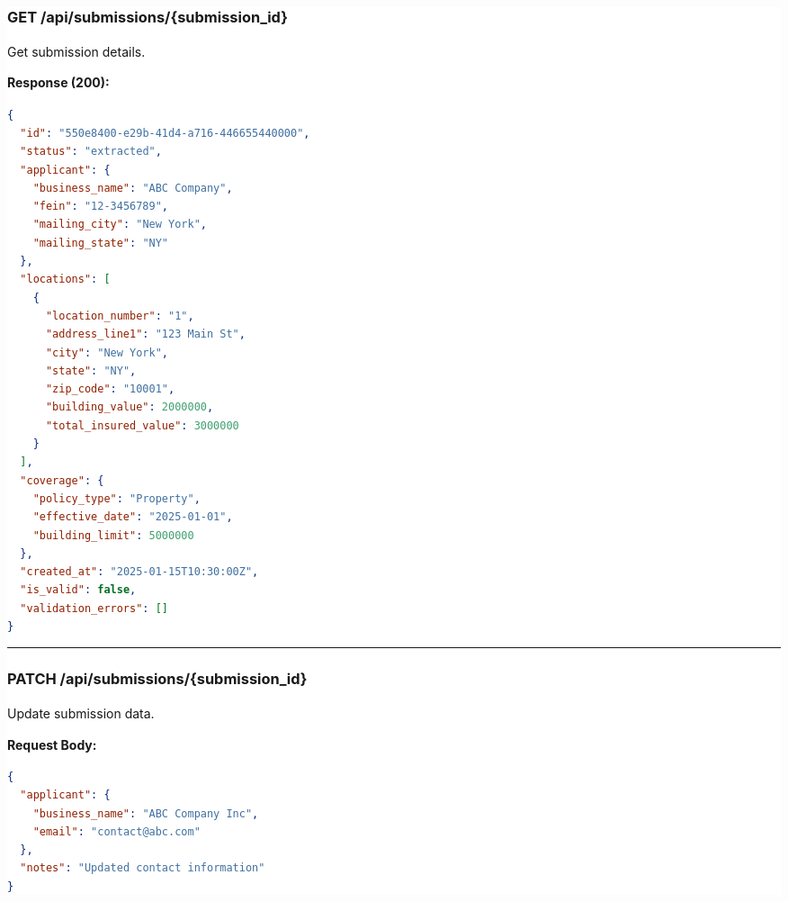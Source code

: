 
### GET /api/submissions/{submission_id}

Get submission details.

**Response (200):**
```json
{
  "id": "550e8400-e29b-41d4-a716-446655440000",
  "status": "extracted",
  "applicant": {
    "business_name": "ABC Company",
    "fein": "12-3456789",
    "mailing_city": "New York",
    "mailing_state": "NY"
  },
  "locations": [
    {
      "location_number": "1",
      "address_line1": "123 Main St",
      "city": "New York",
      "state": "NY",
      "zip_code": "10001",
      "building_value": 2000000,
      "total_insured_value": 3000000
    }
  ],
  "coverage": {
    "policy_type": "Property",
    "effective_date": "2025-01-01",
    "building_limit": 5000000
  },
  "created_at": "2025-01-15T10:30:00Z",
  "is_valid": false,
  "validation_errors": []
}
```

---

### PATCH /api/submissions/{submission_id}

Update submission data.

**Request Body:**
```json
{
  "applicant": {
    "business_name": "ABC Company Inc",
    "email": "contact@abc.com"
  },
  "notes": "Updated contact information"
}
```
